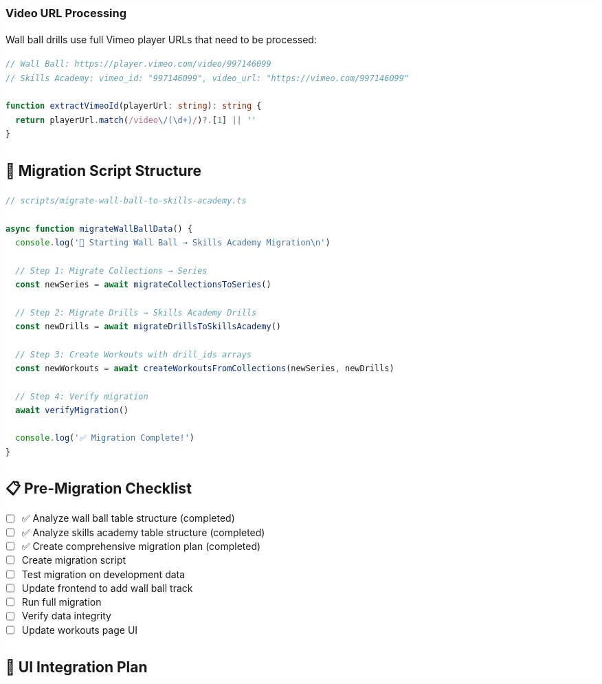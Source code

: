 ### Video URL Processing

Wall ball drills use full Vimeo player URLs that need to be processed:

```typescript
// Wall Ball: https://player.vimeo.com/video/997146099
// Skills Academy: vimeo_id: "997146099", video_url: "https://vimeo.com/997146099"

function extractVimeoId(playerUrl: string): string {
  return playerUrl.match(/video\/(\d+)/)?.[1] || ''
}
```

## 🔄 Migration Script Structure

```typescript
// scripts/migrate-wall-ball-to-skills-academy.ts

async function migrateWallBallData() {
  console.log('🏐 Starting Wall Ball → Skills Academy Migration\n')
  
  // Step 1: Migrate Collections → Series  
  const newSeries = await migrateCollectionsToSeries()
  
  // Step 2: Migrate Drills → Skills Academy Drills
  const newDrills = await migrateDrillsToSkillsAcademy()
  
  // Step 3: Create Workouts with drill_ids arrays
  const newWorkouts = await createWorkoutsFromCollections(newSeries, newDrills)
  
  // Step 4: Verify migration
  await verifyMigration()
  
  console.log('✅ Migration Complete!')
}
```

## 📋 Pre-Migration Checklist

- [ ] ✅ Analyze wall ball table structure (completed)
- [ ] ✅ Analyze skills academy table structure (completed) 
- [ ] ✅ Create comprehensive migration plan (completed)
- [ ] Create migration script
- [ ] Test migration on development data
- [ ] Update frontend to add wall ball track
- [ ] Run full migration
- [ ] Verify data integrity
- [ ] Update workouts page UI

## 🎨 UI Integration Plan
